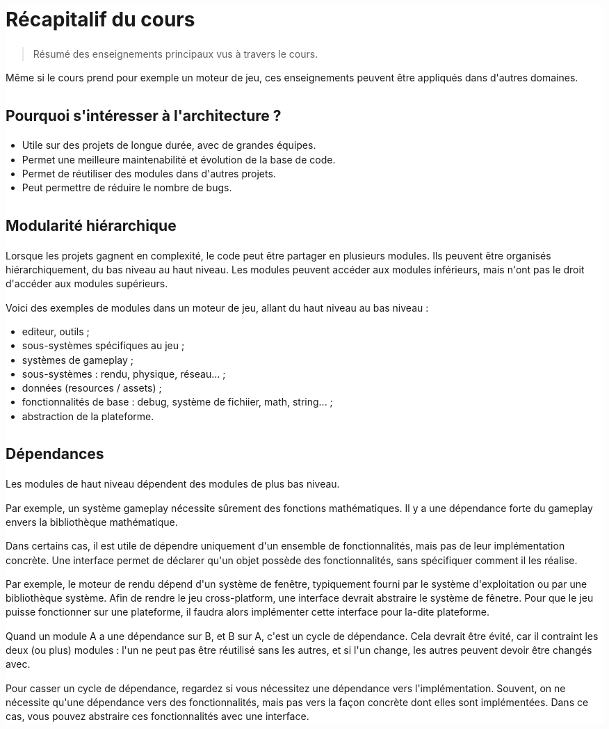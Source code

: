 # Récapitalif du cours

> Résumé des enseignements principaux vus à travers le cours.

Même si le cours prend pour exemple un moteur de jeu, ces enseignements peuvent être appliqués dans d'autres domaines.

## Pourquoi s'intéresser à l'architecture ?

* Utile sur des projets de longue durée, avec de grandes équipes.
* Permet une meilleure maintenabilité et évolution de la base de code.
* Permet de réutiliser des modules dans d'autres projets.
* Peut permettre de réduire le nombre de bugs.

## Modularité hiérarchique

Lorsque les projets gagnent en complexité, le code peut être partager en plusieurs modules. Ils peuvent être organisés hiérarchiquement, du bas niveau au haut niveau. Les modules peuvent accéder aux modules inférieurs, mais n'ont pas le droit d'accéder aux modules supérieurs.

Voici des exemples de modules dans un moteur de jeu, allant du haut niveau au bas niveau :

* editeur, outils ;
* sous-systèmes spécifiques au jeu ;
* systèmes de gameplay ;
* sous-systèmes : rendu, physique, réseau... ;
* données (resources / assets) ;
* fonctionnalités de base : debug, système de fichiier, math, string... ;
* abstraction de la plateforme.

## Dépendances

Les modules de haut niveau dépendent des modules de plus bas niveau.

Par exemple, un système gameplay nécessite sûrement des fonctions mathématiques. Il y a une dépendance forte du gameplay envers la bibliothèque mathématique.

Dans certains cas, il est utile de dépendre uniquement d'un ensemble de fonctionnalités, mais pas de leur implémentation concrète. Une interface permet de déclarer qu'un objet possède des fonctionnalités, sans spécifiquer comment il les réalise.

Par exemple, le moteur de rendu dépend d'un système de fenêtre, typiquement fourni par le système d'exploitation ou par une bibliothèque système. Afin de rendre le jeu cross-platform, une interface devrait abstraire le système de fênetre. Pour que le jeu puisse fonctionner sur une plateforme, il faudra alors implémenter cette interface pour la-dite plateforme.

Quand un module A a une dépendance sur B, et B sur A, c'est un cycle de dépendance. Cela devrait être évité, car il contraint les deux (ou plus) modules : l'un ne peut pas être réutilisé sans les autres, et si l'un change, les autres peuvent devoir être changés avec.

Pour casser un cycle de dépendance, regardez si vous nécessitez une dépendance vers l'implémentation. Souvent, on ne nécessite qu'une dépendance vers des fonctionnalités, mais pas vers la façon concrète dont elles sont implémentées. Dans ce cas, vous pouvez abstraire ces fonctionnalités avec une interface.

